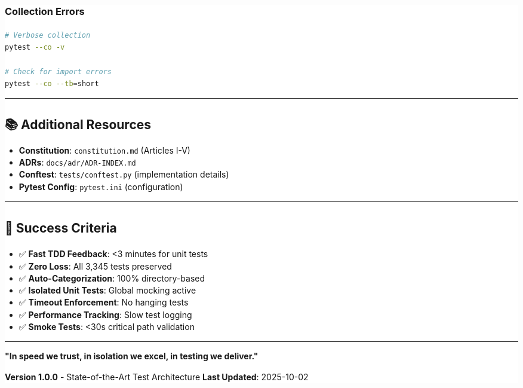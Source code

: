 ### Collection Errors
```bash
# Verbose collection
pytest --co -v

# Check for import errors
pytest --co --tb=short
```

---

## 📚 Additional Resources

- **Constitution**: `constitution.md` (Articles I-V)
- **ADRs**: `docs/adr/ADR-INDEX.md`
- **Conftest**: `tests/conftest.py` (implementation details)
- **Pytest Config**: `pytest.ini` (configuration)

---

## 🎉 Success Criteria

- ✅ **Fast TDD Feedback**: <3 minutes for unit tests
- ✅ **Zero Loss**: All 3,345 tests preserved
- ✅ **Auto-Categorization**: 100% directory-based
- ✅ **Isolated Unit Tests**: Global mocking active
- ✅ **Timeout Enforcement**: No hanging tests
- ✅ **Performance Tracking**: Slow test logging
- ✅ **Smoke Tests**: <30s critical path validation

---

**"In speed we trust, in isolation we excel, in testing we deliver."**

**Version 1.0.0** - State-of-the-Art Test Architecture
**Last Updated**: 2025-10-02
